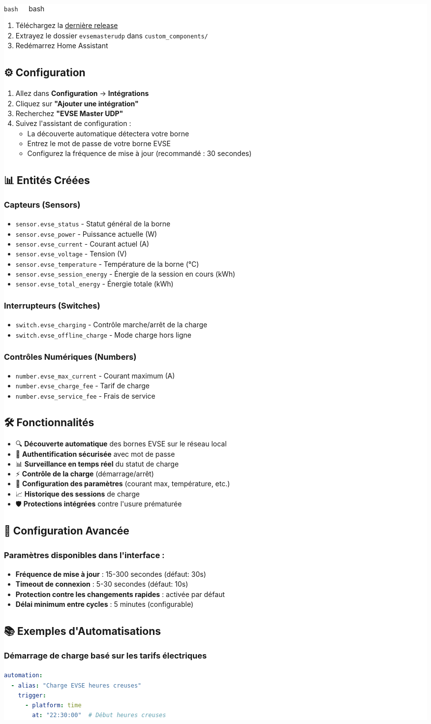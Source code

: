    ```bash   ```bash

1. Téléchargez la [dernière release](https://github.com/Oniric75/evsemasterudp/releases)
2. Extrayez le dossier `evsemasterudp` dans `custom_components/`
3. Redémarrez Home Assistant

## ⚙️ Configuration

1. Allez dans **Configuration** → **Intégrations**
2. Cliquez sur **"Ajouter une intégration"**
3. Recherchez **"EVSE Master UDP"**
4. Suivez l'assistant de configuration :
   - La découverte automatique détectera votre borne
   - Entrez le mot de passe de votre borne EVSE
   - Configurez la fréquence de mise à jour (recommandé : 30 secondes)

## 📊 Entités Créées

### Capteurs (Sensors)
- `sensor.evse_status` - Statut général de la borne
- `sensor.evse_power` - Puissance actuelle (W)
- `sensor.evse_current` - Courant actuel (A)
- `sensor.evse_voltage` - Tension (V)
- `sensor.evse_temperature` - Température de la borne (°C)
- `sensor.evse_session_energy` - Énergie de la session en cours (kWh)
- `sensor.evse_total_energy` - Énergie totale (kWh)

### Interrupteurs (Switches)
- `switch.evse_charging` - Contrôle marche/arrêt de la charge
- `switch.evse_offline_charge` - Mode charge hors ligne

### Contrôles Numériques (Numbers)
- `number.evse_max_current` - Courant maximum (A)
- `number.evse_charge_fee` - Tarif de charge
- `number.evse_service_fee` - Frais de service

## 🛠️ Fonctionnalités

- 🔍 **Découverte automatique** des bornes EVSE sur le réseau local
- 🔐 **Authentification sécurisée** avec mot de passe
- 📊 **Surveillance en temps réel** du statut de charge
- ⚡ **Contrôle de la charge** (démarrage/arrêt)
- 🔢 **Configuration des paramètres** (courant max, température, etc.)
- 📈 **Historique des sessions** de charge
- 🛡️ **Protections intégrées** contre l'usure prématurée

## 🔧 Configuration Avancée

### Paramètres disponibles dans l'interface :
- **Fréquence de mise à jour** : 15-300 secondes (défaut: 30s)
- **Timeout de connexion** : 5-30 secondes (défaut: 10s)
- **Protection contre les changements rapides** : activée par défaut
- **Délai minimum entre cycles** : 5 minutes (configurable)

## 📚 Exemples d'Automatisations

### Démarrage de charge basé sur les tarifs électriques

```yaml
automation:
  - alias: "Charge EVSE heures creuses"
    trigger:
      - platform: time
        at: "22:30:00"  # Début heures creuses
   ```